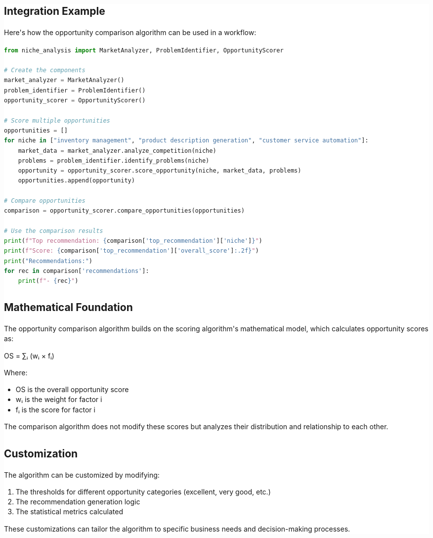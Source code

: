 ## Integration Example

Here's how the opportunity comparison algorithm can be used in a workflow:

```python
from niche_analysis import MarketAnalyzer, ProblemIdentifier, OpportunityScorer

# Create the components
market_analyzer = MarketAnalyzer()
problem_identifier = ProblemIdentifier()
opportunity_scorer = OpportunityScorer()

# Score multiple opportunities
opportunities = []
for niche in ["inventory management", "product description generation", "customer service automation"]:
    market_data = market_analyzer.analyze_competition(niche)
    problems = problem_identifier.identify_problems(niche)
    opportunity = opportunity_scorer.score_opportunity(niche, market_data, problems)
    opportunities.append(opportunity)

# Compare opportunities
comparison = opportunity_scorer.compare_opportunities(opportunities)

# Use the comparison results
print(f"Top recommendation: {comparison['top_recommendation']['niche']}")
print(f"Score: {comparison['top_recommendation']['overall_score']:.2f}")
print("Recommendations:")
for rec in comparison['recommendations']:
    print(f"- {rec}")
```

## Mathematical Foundation

The opportunity comparison algorithm builds on the scoring algorithm's mathematical model, which calculates opportunity scores as:

OS = ∑ᵢ (wᵢ × fᵢ)

Where:
- OS is the overall opportunity score
- wᵢ is the weight for factor i
- fᵢ is the score for factor i

The comparison algorithm does not modify these scores but analyzes their distribution and relationship to each other.

## Customization

The algorithm can be customized by modifying:

1. The thresholds for different opportunity categories (excellent, very good, etc.)
2. The recommendation generation logic
3. The statistical metrics calculated

These customizations can tailor the algorithm to specific business needs and decision-making processes.
